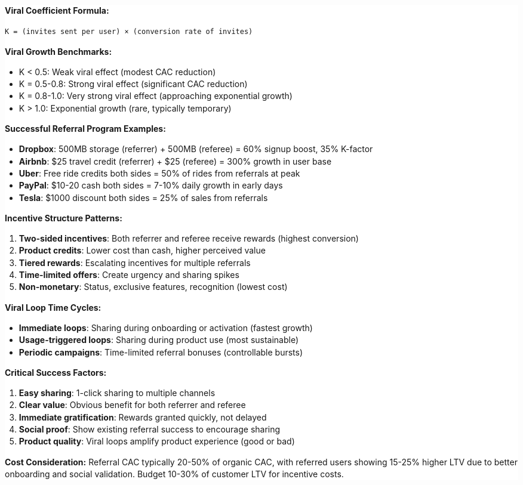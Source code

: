**Viral Coefficient Formula:**
```
K = (invites sent per user) × (conversion rate of invites)
```

**Viral Growth Benchmarks:**
- K < 0.5: Weak viral effect (modest CAC reduction)
- K = 0.5-0.8: Strong viral effect (significant CAC reduction)
- K = 0.8-1.0: Very strong viral effect (approaching exponential growth)
- K > 1.0: Exponential growth (rare, typically temporary)

**Successful Referral Program Examples:**
- **Dropbox**: 500MB storage (referrer) + 500MB (referee) = 60% signup boost, 35% K-factor
- **Airbnb**: $25 travel credit (referrer) + $25 (referee) = 300% growth in user base
- **Uber**: Free ride credits both sides = 50% of rides from referrals at peak
- **PayPal**: $10-20 cash both sides = 7-10% daily growth in early days
- **Tesla**: $1000 discount both sides = 25% of sales from referrals

**Incentive Structure Patterns:**
1. **Two-sided incentives**: Both referrer and referee receive rewards (highest conversion)
2. **Product credits**: Lower cost than cash, higher perceived value
3. **Tiered rewards**: Escalating incentives for multiple referrals
4. **Time-limited offers**: Create urgency and sharing spikes
5. **Non-monetary**: Status, exclusive features, recognition (lowest cost)

**Viral Loop Time Cycles:**
- **Immediate loops**: Sharing during onboarding or activation (fastest growth)
- **Usage-triggered loops**: Sharing during product use (most sustainable)
- **Periodic campaigns**: Time-limited referral bonuses (controllable bursts)

**Critical Success Factors:**
1. **Easy sharing**: 1-click sharing to multiple channels
2. **Clear value**: Obvious benefit for both referrer and referee
3. **Immediate gratification**: Rewards granted quickly, not delayed
4. **Social proof**: Show existing referral success to encourage sharing
5. **Product quality**: Viral loops amplify product experience (good or bad)

**Cost Consideration:**
Referral CAC typically 20-50% of organic CAC, with referred users showing 15-25% higher LTV due to better onboarding and social validation. Budget 10-30% of customer LTV for incentive costs.
